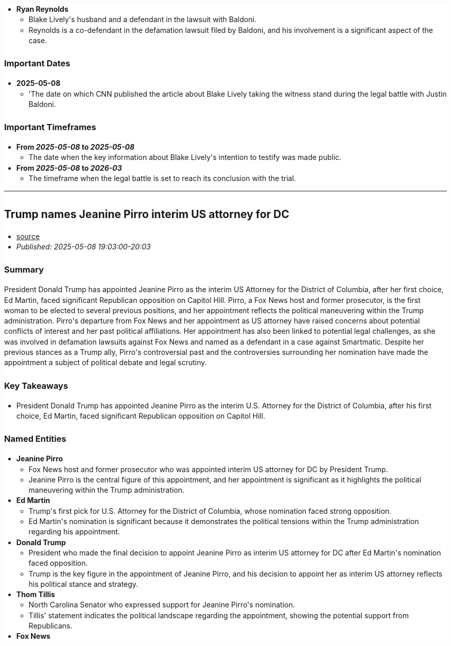 - **Ryan Reynolds**
    - Blake Lively's husband and a defendant in the lawsuit with Baldoni.
    - Reynolds is a co-defendant in the defamation lawsuit filed by Baldoni, and his involvement is a significant aspect of the case.

### Important Dates
  - **2025-05-08**
    - 'The date on which CNN published the article about Blake Lively taking the witness stand during the legal battle with Justin Baldoni.

### Important Timeframes
  - **From _2025-05-08_ to _2025-05-08_**
    - The date when the key information about Blake Lively's intention to testify was made public.
  - **From _2025-05-08_ to _2026-03_**
    - The timeframe when the legal battle is set to reach its conclusion with the trial.

---

## Trump names Jeanine Pirro interim US attorney for DC

- [source](https://lite.cnn.com/2025/05/08/politics/jeanine-pirro-trump-acting-dc-prosecutor)
- _Published: 2025-05-08 19:03:00-20:03_

### Summary

President Donald Trump has appointed Jeanine Pirro as the interim US Attorney for the District of Columbia, after her first choice, Ed Martin, faced significant Republican opposition on Capitol Hill. Pirro, a Fox News host and former prosecutor, is the first woman to be elected to several previous positions, and her appointment reflects the political maneuvering within the Trump administration. Pirro's departure from Fox News and her appointment as US attorney have raised concerns about potential conflicts of interest and her past political affiliations. Her appointment has also been linked to potential legal challenges, as she was involved in defamation lawsuits against Fox News and named as a defendant in a case against Smartmatic. Despite her previous stances as a Trump ally, Pirro's controversial past and the controversies surrounding her nomination have made the appointment a subject of political debate and legal scrutiny.

### Key Takeaways
  - President Donald Trump has appointed Jeanine Pirro as the interim U.S. Attorney for the District of Columbia, after his first choice, Ed Martin, faced significant Republican opposition on Capitol Hill.

### Named Entities
- **Jeanine Pirro**
    - Fox News host and former prosecutor who was appointed interim US attorney for DC by President Trump.
    - Jeanine Pirro is the central figure of this appointment, and her appointment is significant as it highlights the political maneuvering within the Trump administration.
- **Ed Martin**
    - Trump's first pick for U.S. Attorney for the District of Columbia, whose nomination faced strong opposition.
    - Ed Martin's nomination is significant because it demonstrates the political tensions within the Trump administration regarding his appointment.
- **Donald Trump**
    - President who made the final decision to appoint Jeanine Pirro as interim US attorney for DC after Ed Martin's nomination faced opposition.
    - Trump is the key figure in the appointment of Jeanine Pirro, and his decision to appoint her as interim US attorney reflects his political stance and strategy.
- **Thom Tillis**
    - North Carolina Senator who expressed support for Jeanine Pirro's nomination.
    - Tillis' statement indicates the political landscape regarding the appointment, showing the potential support from Republicans.
- **Fox News**